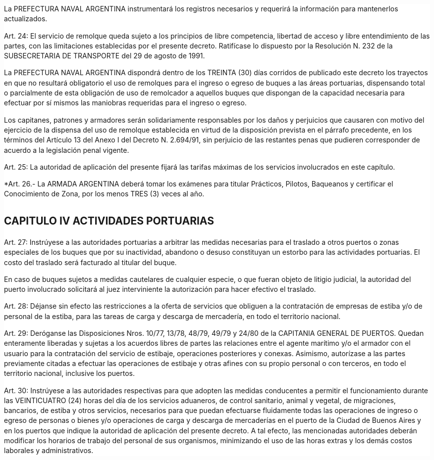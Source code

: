 La   PREFECTURA  NAVAL  ARGENTINA  instrumentará  los    registros necesarios y requerirá la información para mantenerlos actualizados.

<a id="24"></a>
Art. 24: El servicio de remolque queda sujeto a los principios de libre competencia,  libertad de acceso y libre entendimiento de las  partes,  con las limitaciones  establecidas  por  el  presente decreto. Ratifícase lo  dispuesto  por  la Resolución  N. 232 de la SUBSECRETARIA    DE  TRANSPORTE  del  29  de agosto  de  1991.

La PREFECTURA NAVAL  ARGENTINA  dispondrá  dentro  de  los TREINTA (30) días corridos de publicado este decreto los trayectos  en  que no  resultará obligatorio  el  uso  de remolques para el ingreso o egreso  de  buques  a  las áreas portuarias,  dispensando  total  o parcialmente de esta obligación  de uso  de  remolcador a aquellos buques que dispongan de la capacidad necesaria para  efectuar  por sí  mismos  las  maniobras requeridas para el ingreso o egreso.

Los  capitanes,  patrones    y    armadores  serán  solidariamente responsables por los daños y perjuicios  que  causaren  con  motivo del ejercicio  de  la  dispensa del uso de remolque establecida en virtud de la disposición  prevista en el párrafo precedente, en los términos del Artículo 13 del  Anexo I del  Decreto N. 2.694/91, sin perjuicio  de  las  restantes  penas que pudieren  corresponder  de acuerdo a la legislación penal vigente.

<a id="25"></a>
Art.  25:  La autoridad de aplicación del presente fijará las tarifas máximas de los servicios involucrados en este capítulo.

<a id="26"></a>
*Art.  26.- La ARMADA ARGENTINA deberá tomar los exámenes para titular Prácticos,  Pilotos, Baqueanos y certificar el Conocimiento de Zona, por los menos TRES (3) veces al año.

## CAPITULO IV ACTIVIDADES PORTUARIAS

<a id="27"></a>
Art. 27: Instrúyese a las autoridades portuarias a arbitrar las medidas necesarias  para  el  traslado  a  otros  puertos  o zonas especiales  de los buques que por su inactividad, abandono o desuso constituyan un  estorbo  para las actividades portuarias. El costo del traslado será facturado al titular del buque.

En  caso  de  buques  sujetos a medidas  cautelares  de  cualquier especie, o que fueran objeto  de litigio judicial, la autoridad del puerto involucrado solicitará al juez interviniente la autorización para hacer efectivo el traslado.

<a id="28"></a>
Art.  28:  Déjanse sin efecto las restricciones a la oferta de servicios que obliguen  a la contratación de empresas de estiba y/o de personal de la estiba,  para  las  tareas de carga y descarga de mercadería, en todo el territorio nacional.

<a id="29"></a>
Art. 29: Deróganse las Disposiciones Nros. 10/77, 13/78, 48/79, 49/79    y 24/80  de  la  CAPITANIA  GENERAL  DE  PUERTOS.  Quedan enteramente  liberadas y  sujetas  a los acuerdos libres de partes las  relaciones entre el agente marítimo  y/o  el  armador  con  el usuario  para la contratación del servicio de estibaje, operaciones posteriores    y    conexas. Asimismo,  autorízase  a  las  partes previamente citadas a  efectuar las operaciones de estibaje y otras afines  con  su  propio  personal   o  con  terceros,  en  todo  el territorio nacional, inclusive los puertos.

<a id="30"></a>
Art.  30:  Instrúyese  a  las autoridades respectivas para que adopten las  medidas  conducentes  a  permitir  el  funcionamiento durante las VEINTICUATRO  (24)  horas  del  día  de  los  servicios aduaneros,  de control sanitario, animal y vegetal, de migraciones, bancarios, de  estiba y otros servicios, necesarios para que puedan efectuarse fluidamente  todas  las operaciones de ingreso o egreso de  personas  o  bienes y/o operaciones  de carga  y  descarga  de mercaderías en el  puerto  de  la  Ciudad  de Buenos Aires y en los puertos  que  indique  la  autoridad  de  aplicación  del presente decreto.  A  tal  efecto,  las  mencionadas  autoridades    deberán modificar  los  horarios de trabajo del personal de sus organismos, minimizando el  uso  de  las  horas  extras  y  los  demás  costos laborales y administrativos.
